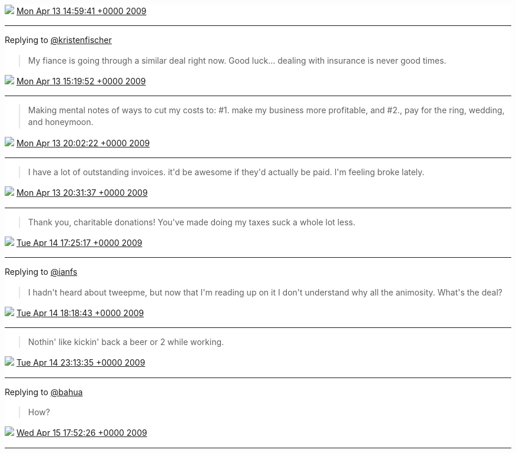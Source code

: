 <img src="/img/tweet-media/tweet.ico" width="12" /> [Mon Apr 13 14:59:41 +0000 2009](https://twitter.com/timwasson/status/1509513600)

----

Replying to [@kristenfischer](https://twitter.com/@kristenfischer/status/1509624136)

> My fiance is going through a similar deal right now\. Good luck\.\.\. dealing with insurance is never good times\.

<img src="/img/tweet-media/tweet.ico" width="12" /> [Mon Apr 13 15:19:52 +0000 2009](https://twitter.com/timwasson/status/1509632387)

----

> Making mental notes of ways to cut my costs to: \#1\. make my business more profitable, and \#2\., pay for the ring, wedding, and honeymoon\.

<img src="/img/tweet-media/tweet.ico" width="12" /> [Mon Apr 13 20:02:22 +0000 2009](https://twitter.com/timwasson/status/1511379401)

----

> I have a lot of outstanding invoices\. it'd be awesome if they'd actually be paid\. I'm feeling broke lately\.

<img src="/img/tweet-media/tweet.ico" width="12" /> [Mon Apr 13 20:31:37 +0000 2009](https://twitter.com/timwasson/status/1511570069)

----

> Thank you, charitable donations\! You've made doing my taxes suck a whole lot less\.

<img src="/img/tweet-media/tweet.ico" width="12" /> [Tue Apr 14 17:25:17 +0000 2009](https://twitter.com/timwasson/status/1518193244)

----

Replying to [@ianfs](https://twitter.com/ianfs/status/1516929342)

> I hadn't heard about tweepme, but now that I'm reading up on it I don't understand why all the animosity\. What's the deal?

<img src="/img/tweet-media/tweet.ico" width="12" /> [Tue Apr 14 18:18:43 +0000 2009](https://twitter.com/timwasson/status/1518564643)

----

> Nothin' like kickin' back a beer or 2 while working\.

<img src="/img/tweet-media/tweet.ico" width="12" /> [Tue Apr 14 23:13:35 +0000 2009](https://twitter.com/timwasson/status/1520695866)

----

Replying to [@bahua](https://twitter.com/bahua/status/1526387008)

> How?

<img src="/img/tweet-media/tweet.ico" width="12" /> [Wed Apr 15 17:52:26 +0000 2009](https://twitter.com/timwasson/status/1526988777)

----
